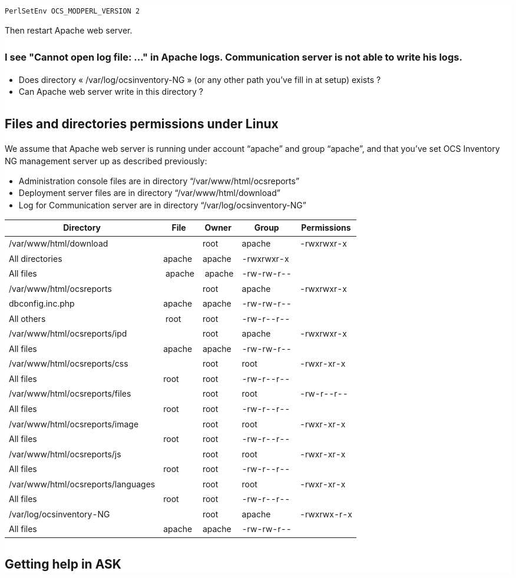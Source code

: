     PerlSetEnv OCS_MODPERL_VERSION 2

Then restart Apache web server.

### **I see "Cannot open log file: ..." in Apache logs. Communication server is not able to write his logs.**

* Does directory « /var/log/ocsinventory-NG » (or any other path you’ve fill in at setup) exists ?
* Can Apache web server write in this directory ?

## Files and directories permissions under Linux

We assume that Apache web server is running under account “apache” and group “apache”, and that
you’ve set OCS Inventory NG management server up as described previously:

* Administration console files are in directory “/var/www/html/ocsreports”
* Deployment server files are in directory “/var/www/html/download”
* Log for Communication server are in directory “/var/log/ocsinventory-NG”

Directory | File | Owner | Group | Permissions
------|------|------|------|------
/var/www/html/download |   | root | apache | -rwxrwxr-x
 | All directories | apache | apache | -rwxrwxr-x
 | All files | apache | apache | -rw-rw-r--
/var/www/html/ocsreports |   | root | apache | -rwxrwxr-x
 | dbconfig.inc.php | apache | apache | -rw-rw-r--
 | All others | root | root | -rw-r--r--
/var/www/html/ocsreports/ipd |   | root | apache | -rwxrwxr-x
 | All files | apache | apache | -rw-rw-r--
/var/www/html/ocsreports/css |   | root | root | -rwxr-xr-x
 | All files | root | root | -rw-r--r--
/var/www/html/ocsreports/files |   | root | root | -rw-r--r--
 | All files | root | root | -rw-r--r--
/var/www/html/ocsreports/image |   | root | root | -rwxr-xr-x
 | All files | root | root | -rw-r--r--
/var/www/html/ocsreports/js |   | root | root | -rwxr-xr-x
 | All files | root | root | -rw-r--r--
/var/www/html/ocsreports/languages |   | root | root | -rwxr-xr-x
 | All files | root | root | -rw-r--r--
/var/log/ocsinventory-NG |   | root | apache | -rwxrwx-r-x
 | All files | apache | apache | -rw-rw-r--

## Getting help in ASK
